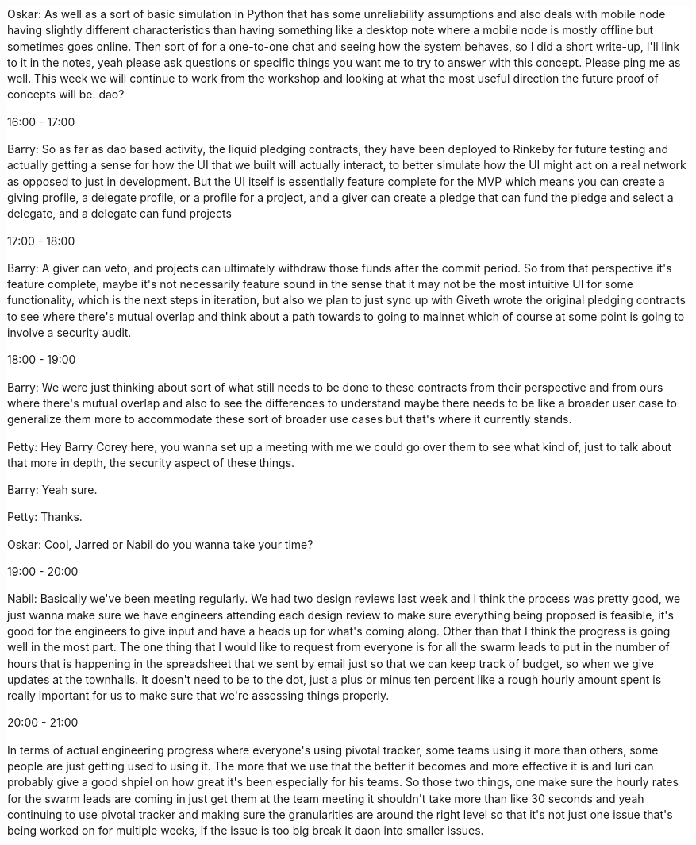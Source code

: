 Oskar: As well as a sort of basic simulation in Python that has some unreliability assumptions and also deals with mobile node having slightly different characteristics than having something like a desktop note where a mobile node is mostly offline but sometimes goes online. Then sort of for a one-to-one chat and seeing how the system behaves, so I did a short write-up, I'll link to it in the notes, yeah please ask questions or specific things you want me to try to answer with this concept. Please ping me as well. This week we will continue to work from the workshop and looking at what the most useful direction the future proof of concepts will be. dao?

16:00 - 17:00

Barry: So as far as dao based activity, the liquid pledging contracts, they have been deployed to Rinkeby for future testing and actually getting a sense for how the UI that we built will actually interact, to better simulate how the UI might act on a real network as opposed to just in development. But the UI itself is essentially feature complete for the MVP which means you can create a giving profile, a delegate profile, or a profile for a project, and a giver can create a pledge that can fund the pledge and select a delegate, and a delegate can fund projects

17:00 - 18:00

Barry: A giver can veto, and projects can ultimately withdraw those funds after the commit period. So from that perspective it's feature complete, maybe it's not necessarily feature sound in the sense that it may not be the most intuitive UI for some functionality, which is the next steps in iteration, but also we plan to just sync up with Giveth wrote the original pledging contracts to see where there's mutual overlap and think about a path towards to going to mainnet which of course at some point is going to involve a security audit.

18:00 - 19:00

Barry: We were just thinking about sort of what still needs to be done to these contracts from their perspective and from ours where there's mutual overlap and also to see the differences to understand maybe there needs to be like a broader user case to generalize them more to accommodate these sort of broader use cases but that's where it currently stands.

Petty: Hey Barry Corey here, you wanna set up a meeting with me we could go over them to see what kind of, just to talk about that more in depth, the security aspect of these things.

Barry: Yeah sure.

Petty: Thanks.

Oskar: Cool, Jarred or Nabil do you wanna take your time?

19:00 - 20:00

Nabil: Basically we've been meeting regularly. We had two design reviews last week and I think the process was pretty good, we just wanna make sure we have engineers attending each design review to make sure everything being proposed is feasible, it's good for the engineers to give input and have a heads up for what's coming along. Other than that I think the progress is going well in the most part. The one thing that I would like to request from everyone is for all the swarm leads to put in the number of hours that is happening in the spreadsheet that we sent by email just so that we can keep track of budget, so when we give updates at the townhalls. It doesn't need to be to the dot, just a plus or minus ten percent like a rough hourly amount spent is really important for us to make sure that we're assessing things properly.

20:00 - 21:00

In terms of actual engineering progress where everyone's using pivotal tracker, some teams using it more than others, some people are just getting used to using it. The more that we use that the better it becomes and more effective it is and Iuri can probably give a good shpiel on how great it's been especially for his teams. So those two things, one make sure the hourly rates for the swarm leads are coming in just get them at the team meeting it shouldn't take more than like 30 seconds and yeah continuing to use pivotal tracker and making sure the granularities are around the right level so that it's not just one issue that's being worked on for multiple weeks, if the issue is too big break it daon into smaller issues.
